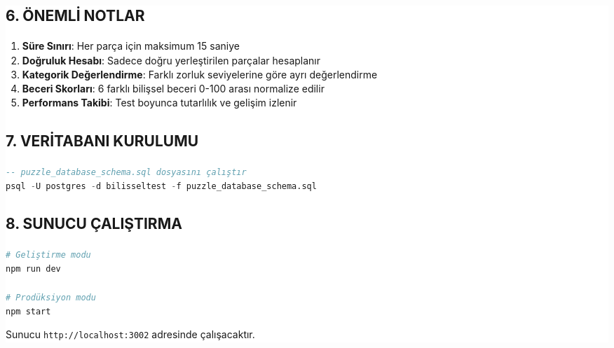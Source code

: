 ## 6. ÖNEMLİ NOTLAR

1. **Süre Sınırı**: Her parça için maksimum 15 saniye
2. **Doğruluk Hesabı**: Sadece doğru yerleştirilen parçalar hesaplanır
3. **Kategorik Değerlendirme**: Farklı zorluk seviyelerine göre ayrı değerlendirme
4. **Beceri Skorları**: 6 farklı bilişsel beceri 0-100 arası normalize edilir
5. **Performans Takibi**: Test boyunca tutarlılık ve gelişim izlenir

## 7. VERİTABANI KURULUMU

```sql
-- puzzle_database_schema.sql dosyasını çalıştır
psql -U postgres -d bilisseltest -f puzzle_database_schema.sql
```

## 8. SUNUCU ÇALIŞTIRMA

```bash
# Geliştirme modu
npm run dev

# Prodüksiyon modu  
npm start
```

Sunucu `http://localhost:3002` adresinde çalışacaktır. 